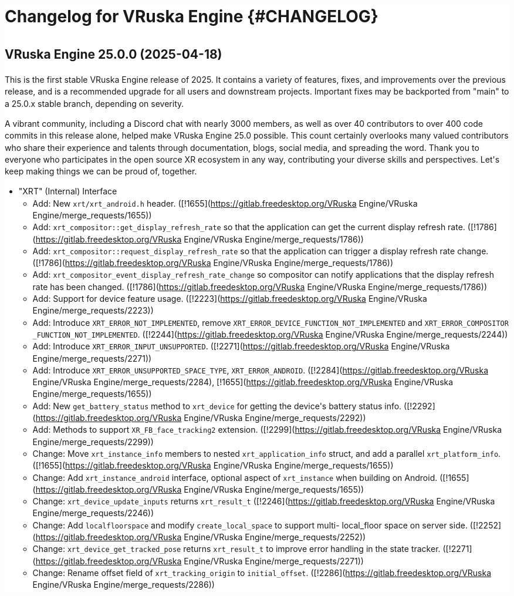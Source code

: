 # Changelog for VRuska Engine {#CHANGELOG}



## VRuska Engine 25.0.0 (2025-04-18)

This is the first stable VRuska Engine release of 2025. It contains a variety of
features, fixes, and improvements over the previous release, and is a
recommended upgrade for all users and downstream projects. Important fixes may
be backported from "main" to a 25.0.x stable branch, depending on severity.

A vibrant community, including a Discord chat with nearly 3000 members, as well
as over 40 contributors to over 400 code commits in this release alone, helped
make VRuska Engine 25.0 possible. This count certainly overlooks many valued
contributors who share their experience and talents through documentation,
blogs, social media, and spreading the word. Thank you to everyone who
participates in the open source XR ecosystem in any way, contributing your
diverse skills and perspectives. Let's keep making things we can be proud of,
together.

- "XRT" (Internal) Interface
  - Add: New `xrt/xrt_android.h` header.
    ([!1655](https://gitlab.freedesktop.org/VRuska Engine/VRuska Engine/merge_requests/1655))
  - Add: `xrt_compositor::get_display_refresh_rate` so that the application can get
    the current display refresh rate.
    ([!1786](https://gitlab.freedesktop.org/VRuska Engine/VRuska Engine/merge_requests/1786))
  - Add: `xrt_compositor::request_display_refresh_rate` so that the application can
    trigger a display refresh rate change.
    ([!1786](https://gitlab.freedesktop.org/VRuska Engine/VRuska Engine/merge_requests/1786))
  - Add: `xrt_compositor_event_display_refresh_rate_change` so compositor can
    notify applications that the display refresh rate has been changed.
    ([!1786](https://gitlab.freedesktop.org/VRuska Engine/VRuska Engine/merge_requests/1786))
  - Add: Support for device feature usage.
    ([!2223](https://gitlab.freedesktop.org/VRuska Engine/VRuska Engine/merge_requests/2223))
  - Add: Introduce `XRT_ERROR_NOT_IMPLEMENTED`, remove
    `XRT_ERROR_DEVICE_FUNCTION_NOT_IMPLEMENTED` and
    `XRT_ERROR_COMPOSITOR_FUNCTION_NOT_IMPLEMENTED`.
    ([!2244](https://gitlab.freedesktop.org/VRuska Engine/VRuska Engine/merge_requests/2244))
  - Add: Introduce `XRT_ERROR_INPUT_UNSUPPORTED`.
    ([!2271](https://gitlab.freedesktop.org/VRuska Engine/VRuska Engine/merge_requests/2271))
  - Add: Introduce `XRT_ERROR_UNSUPPORTED_SPACE_TYPE`, `XRT_ERROR_ANDROID`.
    ([!2284](https://gitlab.freedesktop.org/VRuska Engine/VRuska Engine/merge_requests/2284),
    [!1655](https://gitlab.freedesktop.org/VRuska Engine/VRuska Engine/merge_requests/1655))
  - Add: New `get_battery_status` method to `xrt_device` for getting the device's
    battery status info.
    ([!2292](https://gitlab.freedesktop.org/VRuska Engine/VRuska Engine/merge_requests/2292))
  - Add: Methods to support `XR_FB_face_tracking2` extension.
    ([!2299](https://gitlab.freedesktop.org/VRuska Engine/VRuska Engine/merge_requests/2299))
  - Change: Move `xrt_instance_info` members to nested `xrt_application_info`
    struct, and add a parallel `xrt_platform_info`.
    ([!1655](https://gitlab.freedesktop.org/VRuska Engine/VRuska Engine/merge_requests/1655))
  - Change: Add `xrt_instance_android` interface, optional aspect of `xrt_instance`
    when building on Android.
    ([!1655](https://gitlab.freedesktop.org/VRuska Engine/VRuska Engine/merge_requests/1655))
  - Change: `xrt_device_update_inputs` returns `xrt_result_t`
    ([!2246](https://gitlab.freedesktop.org/VRuska Engine/VRuska Engine/merge_requests/2246))
  - Change: Add `localfloorspace` and modify `create_local_space` to support multi-
    local_floor space on server side.
    ([!2252](https://gitlab.freedesktop.org/VRuska Engine/VRuska Engine/merge_requests/2252))
  - Change: `xrt_device_get_tracked_pose` returns `xrt_result_t` to improve error
    handling in the state tracker.
    ([!2271](https://gitlab.freedesktop.org/VRuska Engine/VRuska Engine/merge_requests/2271))
  - Change: Rename offset field of `xrt_tracking_origin` to `initial_offset`.
    ([!2286](https://gitlab.freedesktop.org/VRuska Engine/VRuska Engine/merge_requests/2286))